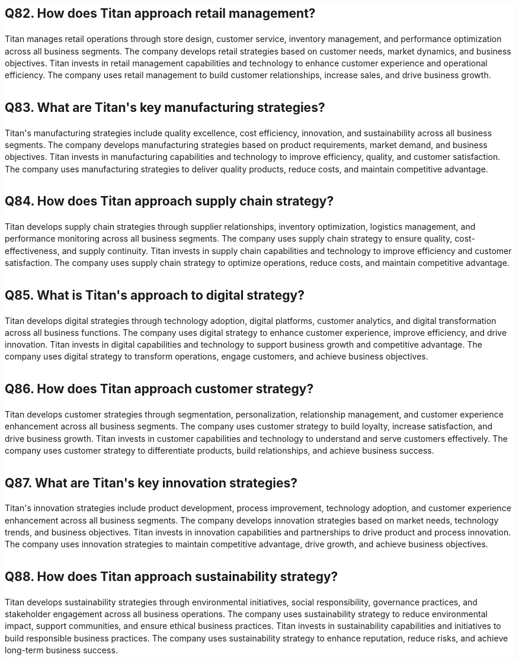 ## Q82. How does Titan approach retail management?
Titan manages retail operations through store design, customer service, inventory management, and performance optimization across all business segments. The company develops retail strategies based on customer needs, market dynamics, and business objectives. Titan invests in retail management capabilities and technology to enhance customer experience and operational efficiency. The company uses retail management to build customer relationships, increase sales, and drive business growth.

## Q83. What are Titan's key manufacturing strategies?
Titan's manufacturing strategies include quality excellence, cost efficiency, innovation, and sustainability across all business segments. The company develops manufacturing strategies based on product requirements, market demand, and business objectives. Titan invests in manufacturing capabilities and technology to improve efficiency, quality, and customer satisfaction. The company uses manufacturing strategies to deliver quality products, reduce costs, and maintain competitive advantage.

## Q84. How does Titan approach supply chain strategy?
Titan develops supply chain strategies through supplier relationships, inventory optimization, logistics management, and performance monitoring across all business segments. The company uses supply chain strategy to ensure quality, cost-effectiveness, and supply continuity. Titan invests in supply chain capabilities and technology to improve efficiency and customer satisfaction. The company uses supply chain strategy to optimize operations, reduce costs, and maintain competitive advantage.

## Q85. What is Titan's approach to digital strategy?
Titan develops digital strategies through technology adoption, digital platforms, customer analytics, and digital transformation across all business functions. The company uses digital strategy to enhance customer experience, improve efficiency, and drive innovation. Titan invests in digital capabilities and technology to support business growth and competitive advantage. The company uses digital strategy to transform operations, engage customers, and achieve business objectives.

## Q86. How does Titan approach customer strategy?
Titan develops customer strategies through segmentation, personalization, relationship management, and customer experience enhancement across all business segments. The company uses customer strategy to build loyalty, increase satisfaction, and drive business growth. Titan invests in customer capabilities and technology to understand and serve customers effectively. The company uses customer strategy to differentiate products, build relationships, and achieve business success.

## Q87. What are Titan's key innovation strategies?
Titan's innovation strategies include product development, process improvement, technology adoption, and customer experience enhancement across all business segments. The company develops innovation strategies based on market needs, technology trends, and business objectives. Titan invests in innovation capabilities and partnerships to drive product and process innovation. The company uses innovation strategies to maintain competitive advantage, drive growth, and achieve business objectives.

## Q88. How does Titan approach sustainability strategy?
Titan develops sustainability strategies through environmental initiatives, social responsibility, governance practices, and stakeholder engagement across all business operations. The company uses sustainability strategy to reduce environmental impact, support communities, and ensure ethical business practices. Titan invests in sustainability capabilities and initiatives to build responsible business practices. The company uses sustainability strategy to enhance reputation, reduce risks, and achieve long-term business success.
